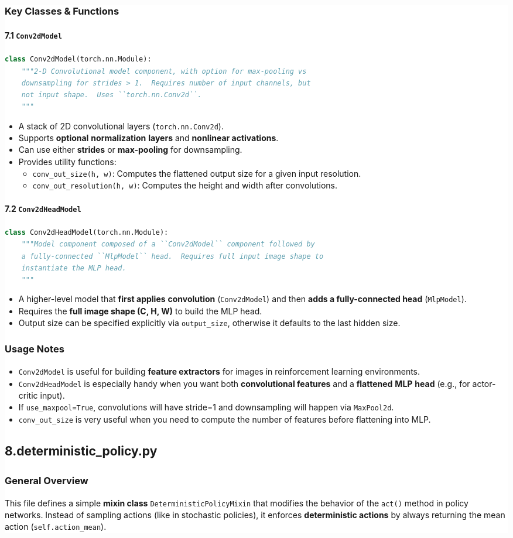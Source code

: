 ### Key Classes & Functions

#### 7.1 `Conv2dModel`

``` python
class Conv2dModel(torch.nn.Module):
    """2-D Convolutional model component, with option for max-pooling vs
    downsampling for strides > 1.  Requires number of input channels, but
    not input shape.  Uses ``torch.nn.Conv2d``.
    """
```

- A stack of 2D convolutional layers (`torch.nn.Conv2d`).
- Supports **optional** **normalization** **layers** and **nonlinear activations**.
- Can use either **strides** or **max-pooling** for downsampling.
- Provides utility functions:
  - `conv_out_size(h, w)`: Computes the flattened output size for a given input resolution.
  - `conv_out_resolution(h, w)`: Computes the height and width after convolutions.

#### 7.2 `Conv2dHeadModel`

``` python
class Conv2dHeadModel(torch.nn.Module):
    """Model component composed of a ``Conv2dModel`` component followed by 
    a fully-connected ``MlpModel`` head.  Requires full input image shape to
    instantiate the MLP head.
    """
```

- A higher-level model that **first applies** **convolution** (`Conv2dModel`) and then **adds a fully-connected head** (`MlpModel`).
- Requires the **full image shape (C, H, W)** to build the MLP head.
- Output size can be specified explicitly via `output_size`, otherwise it defaults to the last hidden size.

### Usage Notes

- `Conv2dModel` is useful for building **feature extractors** for images in reinforcement learning environments.
- `Conv2dHeadModel` is especially handy when you want both **convolutional features** and a **flattened** **MLP** **head** (e.g., for actor-critic input).
- If `use_maxpool=True`, convolutions will have stride=1 and downsampling will happen via `MaxPool2d`.
- `conv_out_size` is very useful when you need to compute the number of features before flattening into MLP.

## 8.deterministic_policy.py

### General Overview 

This file defines a simple **mixin class** `DeterministicPolicyMixin` that modifies the behavior of the `act()` method in policy networks. Instead of sampling actions (like in stochastic policies), it enforces **deterministic actions** by always returning the mean action (`self.action_mean`).
